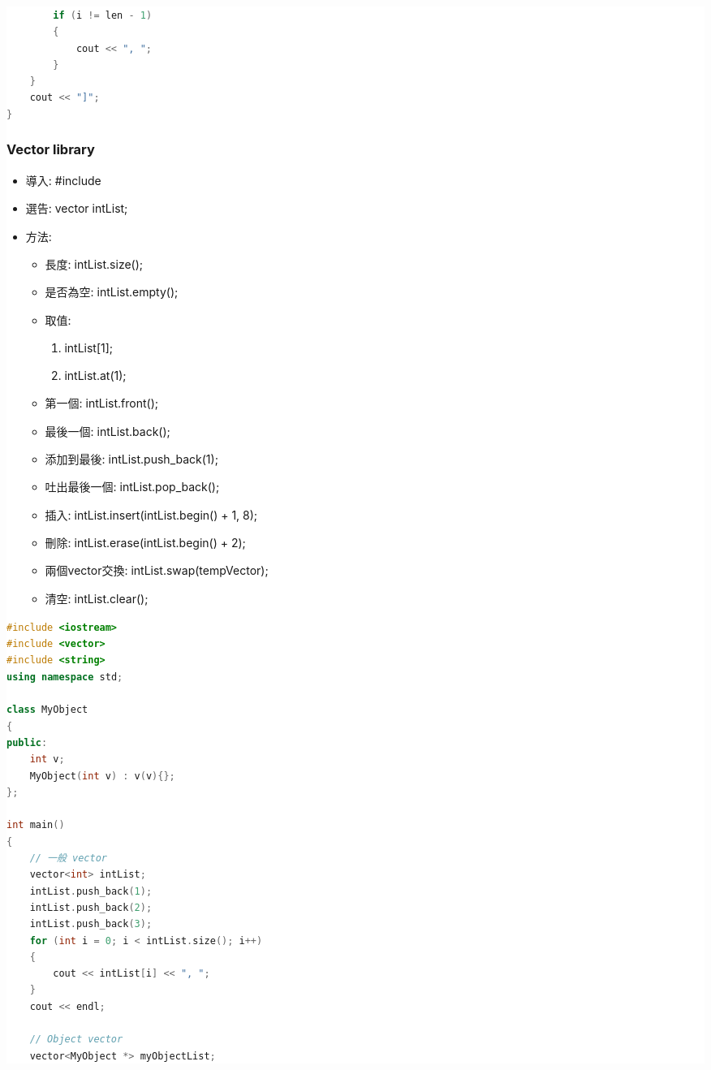 ```cpp
        if (i != len - 1)
        {
            cout << ", ";
        }
    }
    cout << "]";
}
```

### Vector library

- 導入: #include<vector>

- 選告: vector<int> intList;

- 方法:
  
  - 長度\: intList.size();
  
  - 是否為空: intList.empty();
  
  - 取值: 
    
    1. intList[1];
    
    2. intList.at(1);
  
  - 第一個: intList.front();
  
  - 最後一個: intList.back();
  
  - 添加到最後: intList.push_back(1);
  
  - 吐出最後一個: intList.pop_back();
  
  - 插入: intList.insert(intList.begin() + 1, 8);
  
  - 刪除: intList.erase(intList.begin() + 2);
  
  - 兩個vector交換: intList.swap(tempVector);
  
  - 清空: intList.clear();

```cpp
#include <iostream>
#include <vector>
#include <string>
using namespace std;

class MyObject
{
public:
    int v;
    MyObject(int v) : v(v){};
};

int main()
{
    // 一般 vector
    vector<int> intList;
    intList.push_back(1);
    intList.push_back(2);
    intList.push_back(3);
    for (int i = 0; i < intList.size(); i++)
    {
        cout << intList[i] << ", ";
    }
    cout << endl;

    // Object vector
    vector<MyObject *> myObjectList;
```
